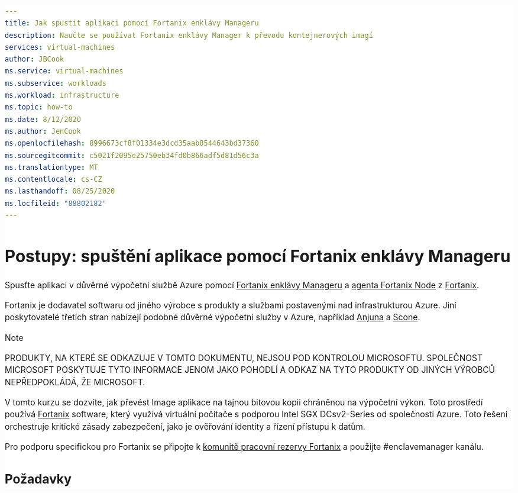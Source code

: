 ```yaml
---
title: Jak spustit aplikaci pomocí Fortanix enklávy Manageru
description: Naučte se používat Fortanix enklávy Manager k převodu kontejnerových imagí
services: virtual-machines
author: JBCook
ms.service: virtual-machines
ms.subservice: workloads
ms.workload: infrastructure
ms.topic: how-to
ms.date: 8/12/2020
ms.author: JenCook
ms.openlocfilehash: 8996673cf8f01334e3dcd35aab8544643bd37360
ms.sourcegitcommit: c5021f2095e25750eb34fd0b866adf5d81d56c3a
ms.translationtype: MT
ms.contentlocale: cs-CZ
ms.lasthandoff: 08/25/2020
ms.locfileid: "88802182"
---
```

# <a name="how-to-run-an-application-with-fortanix-enclave-manager"></a>Postupy: spuštění aplikace pomocí Fortanix enklávy Manageru 

Spusťte aplikaci v důvěrné výpočetní službě Azure pomocí [Fortanix enklávy Manageru](https://azuremarketplace.microsoft.com/marketplace/apps/fortanix.enclave_manager?tab=Overview) a [agenta Fortanix Node](https://azuremarketplace.microsoft.com/marketplace/apps/fortanix.rte_node_agent) z [Fortanix](https://www.fortanix.com/).


Fortanix je dodavatel softwaru od jiného výrobce s produkty a službami postavenými nad infrastrukturou Azure. Jiní poskytovatelé třetích stran nabízejí podobné důvěrné výpočetní služby v Azure, například [Anjuna](https://azuremarketplace.microsoft.com/marketplace/apps/anjuna-5229812.aee-az-v1) a [Scone](https://sconedocs.github.io).  

> [!Note] 
 > PRODUKTY, NA KTERÉ SE ODKAZUJE V TOMTO DOKUMENTU, NEJSOU POD KONTROLOU MICROSOFTU. SPOLEČNOST MICROSOFT POSKYTUJE TYTO INFORMACE JENOM JAKO POHODLÍ A ODKAZ NA TYTO PRODUKTY OD JINÝCH VÝROBCŮ NEPŘEDPOKLÁDÁ, ŽE MICROSOFT.



V tomto kurzu se dozvíte, jak převést Image aplikace na tajnou bitovou kopii chráněnou na výpočetní výkon. Toto prostředí používá [Fortanix](https://www.fortanix.com/) software, který využívá virtuální počítače s podporou Intel SGX DCsv2-Series od společnosti Azure. Toto řešení orchestruje kritické zásady zabezpečení, jako je ověřování identity a řízení přístupu k datům.

 Pro podporu specifickou pro Fortanix se připojte k [komunitě pracovní rezervy Fortanix](https://fortanix.com/community/) a použijte #enclavemanager kanálu.


## <a name="prerequisites"></a>Požadavky
